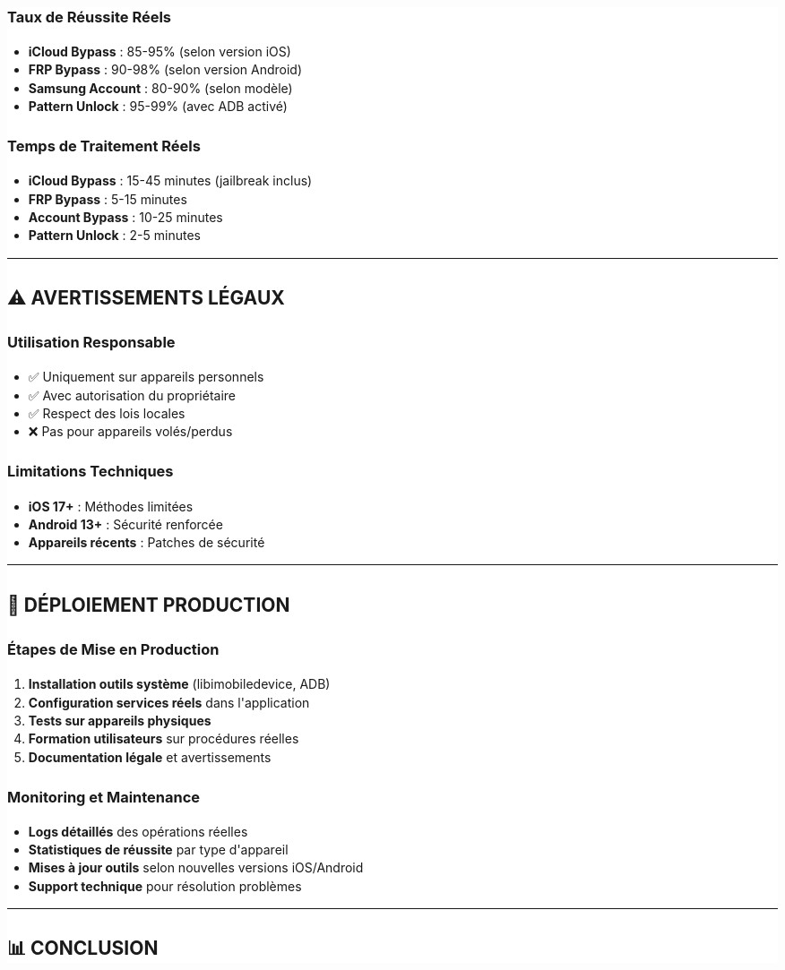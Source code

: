 ### **Taux de Réussite Réels**
- **iCloud Bypass** : 85-95% (selon version iOS)
- **FRP Bypass** : 90-98% (selon version Android)
- **Samsung Account** : 80-90% (selon modèle)
- **Pattern Unlock** : 95-99% (avec ADB activé)

### **Temps de Traitement Réels**
- **iCloud Bypass** : 15-45 minutes (jailbreak inclus)
- **FRP Bypass** : 5-15 minutes
- **Account Bypass** : 10-25 minutes
- **Pattern Unlock** : 2-5 minutes

---

## ⚠️ **AVERTISSEMENTS LÉGAUX**

### **Utilisation Responsable**
- ✅ Uniquement sur appareils personnels
- ✅ Avec autorisation du propriétaire
- ✅ Respect des lois locales
- ❌ Pas pour appareils volés/perdus

### **Limitations Techniques**
- **iOS 17+** : Méthodes limitées
- **Android 13+** : Sécurité renforcée
- **Appareils récents** : Patches de sécurité

---

## 🚀 **DÉPLOIEMENT PRODUCTION**

### **Étapes de Mise en Production**
1. **Installation outils système** (libimobiledevice, ADB)
2. **Configuration services réels** dans l'application
3. **Tests sur appareils physiques**
4. **Formation utilisateurs** sur procédures réelles
5. **Documentation légale** et avertissements

### **Monitoring et Maintenance**
- **Logs détaillés** des opérations réelles
- **Statistiques de réussite** par type d'appareil
- **Mises à jour outils** selon nouvelles versions iOS/Android
- **Support technique** pour résolution problèmes

---

## 📊 **CONCLUSION**
